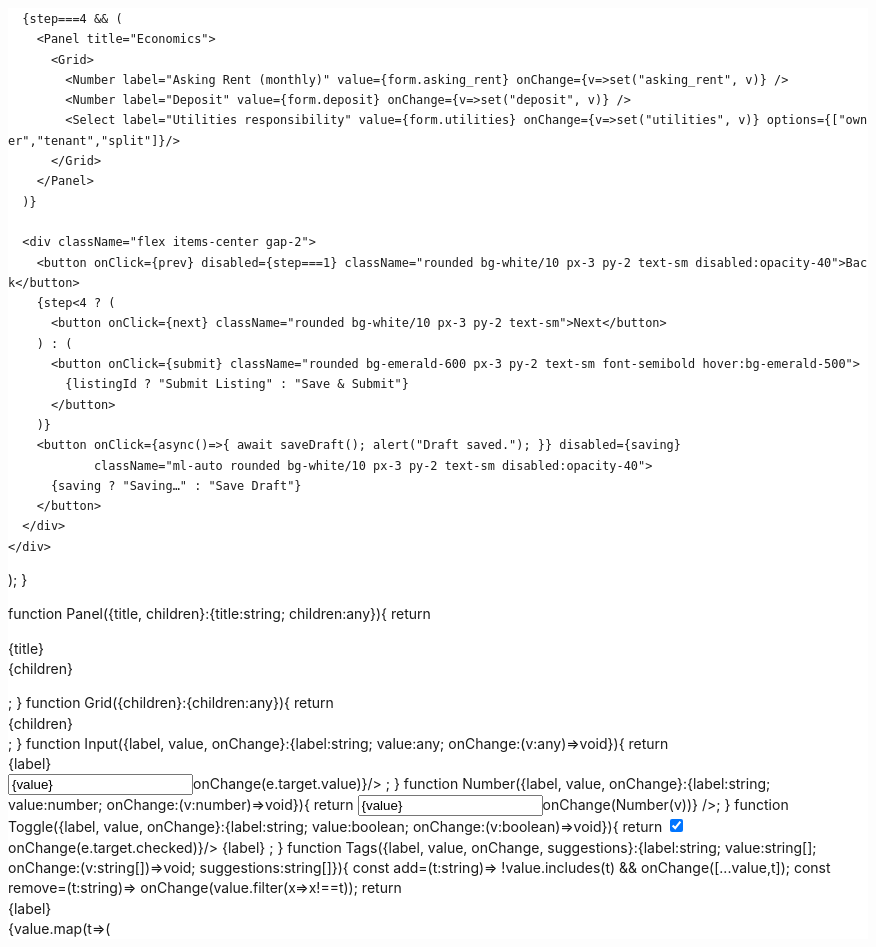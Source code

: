       {step===4 && (
        <Panel title="Economics">
          <Grid>
            <Number label="Asking Rent (monthly)" value={form.asking_rent} onChange={v=>set("asking_rent", v)} />
            <Number label="Deposit" value={form.deposit} onChange={v=>set("deposit", v)} />
            <Select label="Utilities responsibility" value={form.utilities} onChange={v=>set("utilities", v)} options={["owner","tenant","split"]}/>
          </Grid>
        </Panel>
      )}

      <div className="flex items-center gap-2">
        <button onClick={prev} disabled={step===1} className="rounded bg-white/10 px-3 py-2 text-sm disabled:opacity-40">Back</button>
        {step<4 ? (
          <button onClick={next} className="rounded bg-white/10 px-3 py-2 text-sm">Next</button>
        ) : (
          <button onClick={submit} className="rounded bg-emerald-600 px-3 py-2 text-sm font-semibold hover:bg-emerald-500">
            {listingId ? "Submit Listing" : "Save & Submit"}
          </button>
        )}
        <button onClick={async()=>{ await saveDraft(); alert("Draft saved."); }} disabled={saving}
                className="ml-auto rounded bg-white/10 px-3 py-2 text-sm disabled:opacity-40">
          {saving ? "Saving…" : "Save Draft"}
        </button>
      </div>
    </div>
  );
}

function Panel({title, children}:{title:string; children:any}){
  return <div className="rounded-xl border border-white/10 bg-white/5 p-4 space-y-3">
    <div className="text-sm text-white/70 font-semibold">{title}</div>{children}
  </div>;
}
function Grid({children}:{children:any}){ return <div className="grid md:grid-cols-2 gap-3">{children}</div>; }
function Input({label, value, onChange}:{label:string; value:any; onChange:(v:any)=>void}){
  return <label className="text-sm block">
    <div className="text-white/60 mb-1">{label}</div>
    <input className="w-full rounded bg-white/5 border border-white/10 px-3 py-2" value={value} onChange={e=>onChange(e.target.value)}/>
  </label>;
}
function Number({label, value, onChange}:{label:string; value:number; onChange:(v:number)=>void}){
  return <Input label={label} value={value} onChange={(v:any)=>onChange(Number(v))} />;
}
function Toggle({label, value, onChange}:{label:string; value:boolean; onChange:(v:boolean)=>void}){
  return <label className="text-sm flex items-center gap-2">
    <input type="checkbox" checked={value} onChange={e=>onChange(e.target.checked)}/>
    <span className="text-white/60">{label}</span>
  </label>;
}
function Tags({label, value, onChange, suggestions}:{label:string; value:string[]; onChange:(v:string[])=>void; suggestions:string[]}){
  const add=(t:string)=> !value.includes(t) && onChange([...value,t]);
  const remove=(t:string)=> onChange(value.filter(x=>x!==t));
  return <div className="text-sm">
    <div className="text-white/60 mb-1">{label}</div>
    <div className="flex flex-wrap gap-2 mb-2">
      {value.map(t=>(
